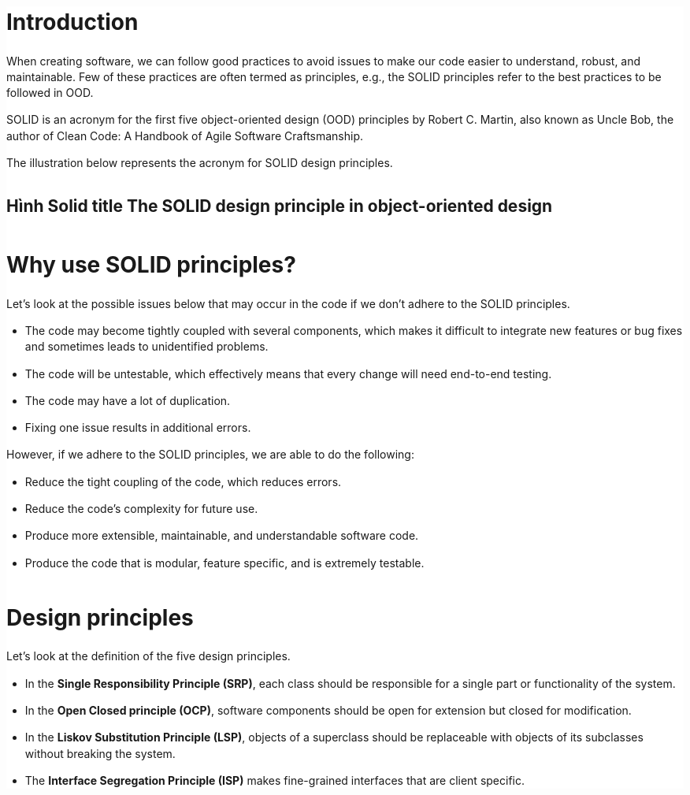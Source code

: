# Introduction

When creating software, we can follow good practices to avoid issues to make our code easier to understand, robust, and maintainable. Few of these practices are often termed as principles, e.g., the SOLID principles refer to the best practices to be followed in OOD.

SOLID is an acronym for the first five object-oriented design (OOD) principles by Robert C. Martin, also known as Uncle Bob, the author of Clean Code: A Handbook of Agile Software Craftsmanship.

The illustration below represents the acronym for SOLID design principles.

## Hình Solid title The SOLID design principle in object-oriented design

# Why use SOLID principles?

Let’s look at the possible issues below that may occur in the code if we don’t adhere to the SOLID principles.

- The code may become tightly coupled with several components, which makes it difficult to integrate new features or bug fixes and sometimes leads to unidentified problems.

- The code will be untestable, which effectively means that every change will need end-to-end testing.

- The code may have a lot of duplication.

- Fixing one issue results in additional errors.

However, if we adhere to the SOLID principles, we are able to do the following:

- Reduce the tight coupling of the code, which reduces errors.

- Reduce the code’s complexity for future use.

- Produce more extensible, maintainable, and understandable software code.

- Produce the code that is modular, feature specific, and is extremely testable.

# Design principles

Let’s look at the definition of the five design principles.

- In the **Single Responsibility Principle (SRP)**, each class should be responsible for a single part or functionality of the system.

- In the **Open Closed principle (OCP)**, software components should be open for extension but closed for modification.

- In the **Liskov Substitution Principle (LSP)**, objects of a superclass should be replaceable with objects of its subclasses without breaking the system.

- The **Interface Segregation Principle (ISP)** makes fine-grained interfaces that are client specific.
